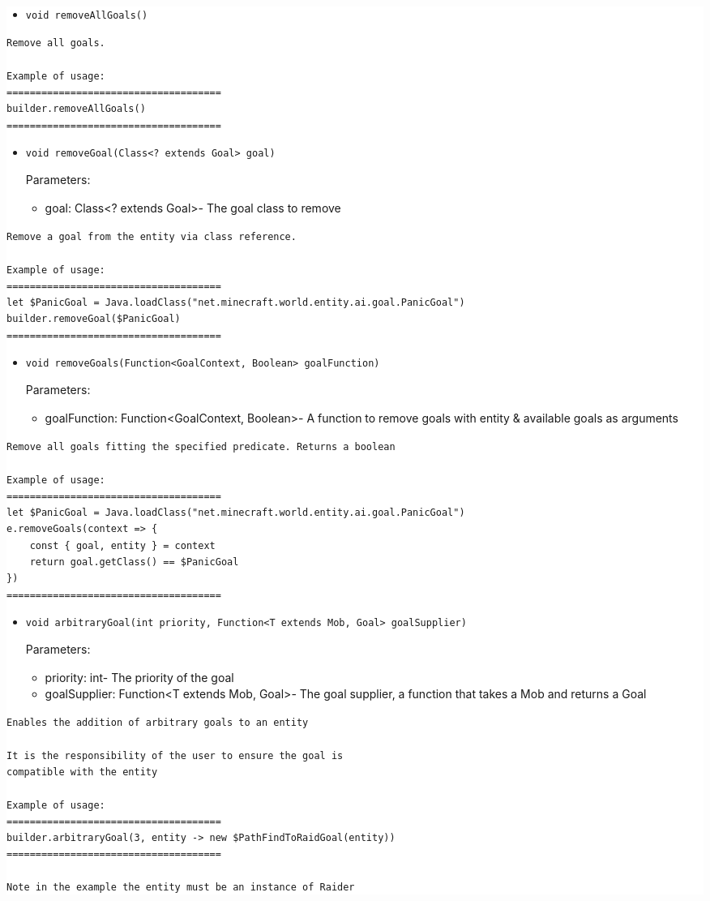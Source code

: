 - `void removeAllGoals()`
```
Remove all goals.

Example of usage:
=====================================
builder.removeAllGoals()
=====================================
```

- `void removeGoal(Class<? extends Goal> goal)`

  Parameters:
  - goal: Class<? extends Goal>- The goal class to remove

```
Remove a goal from the entity via class reference.

Example of usage:
=====================================
let $PanicGoal = Java.loadClass("net.minecraft.world.entity.ai.goal.PanicGoal")
builder.removeGoal($PanicGoal)
=====================================
```

- `void removeGoals(Function<GoalContext, Boolean> goalFunction)`

  Parameters:
  - goalFunction: Function<GoalContext, Boolean>- A function to remove goals with entity & available goals as arguments

```
Remove all goals fitting the specified predicate. Returns a boolean

Example of usage:
=====================================
let $PanicGoal = Java.loadClass("net.minecraft.world.entity.ai.goal.PanicGoal")
e.removeGoals(context => {
    const { goal, entity } = context
    return goal.getClass() == $PanicGoal
})
=====================================
```

- `void arbitraryGoal(int priority, Function<T extends Mob, Goal> goalSupplier)`

  Parameters:
  - priority: int- The priority of the goal
  - goalSupplier: Function<T extends Mob, Goal>- The goal supplier, a function that takes a Mob and returns a Goal

```
Enables the addition of arbitrary goals to an entity

It is the responsibility of the user to ensure the goal is
compatible with the entity

Example of usage:
=====================================
builder.arbitraryGoal(3, entity -> new $PathFindToRaidGoal(entity))
=====================================

Note in the example the entity must be an instance of Raider
```
